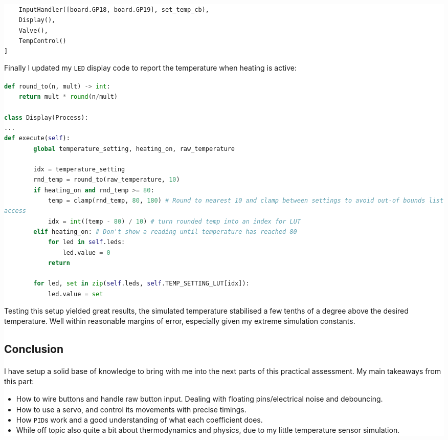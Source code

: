 ```python
    InputHandler([board.GP18, board.GP19], set_temp_cb),
    Display(),
    Valve(),
    TempControl()
]
```

Finally I updated my `LED` display code to report the temperature when heating is active:

```python
def round_to(n, mult) -> int:
    return mult * round(n/mult)

class Display(Process):
...
def execute(self):
        global temperature_setting, heating_on, raw_temperature
        
        idx = temperature_setting
        rnd_temp = round_to(raw_temperature, 10)
        if heating_on and rnd_temp >= 80:
            temp = clamp(rnd_temp, 80, 180) # Round to nearest 10 and clamp between settings to avoid out-of bounds list access
            idx = int((temp - 80) / 10) # turn rounded temp into an index for LUT
        elif heating_on: # Don't show a reading until temperature has reached 80
            for led in self.leds:
                led.value = 0
            return

        for led, set in zip(self.leds, self.TEMP_SETTING_LUT[idx]):
            led.value = set
```

Testing this setup yielded great results, the simulated temperature stabilised a few tenths of a degree above the desired temperature. Well within reasonable margins of error, especially given my extreme simulation constants.

## Conclusion

I have setup a solid base of knowledge to bring with me into the next parts of this practical assessment. My main takeaways from this part:

- How to wire buttons and handle raw button input. Dealing with floating pins/electrical noise and debouncing.
- How to use a servo, and control its movements with precise timings.
- How `PID`s work and a good understanding of what each coefficient does.
- While off topic also quite a bit about thermodynamics and physics, due to my little temperature sensor simulation.
